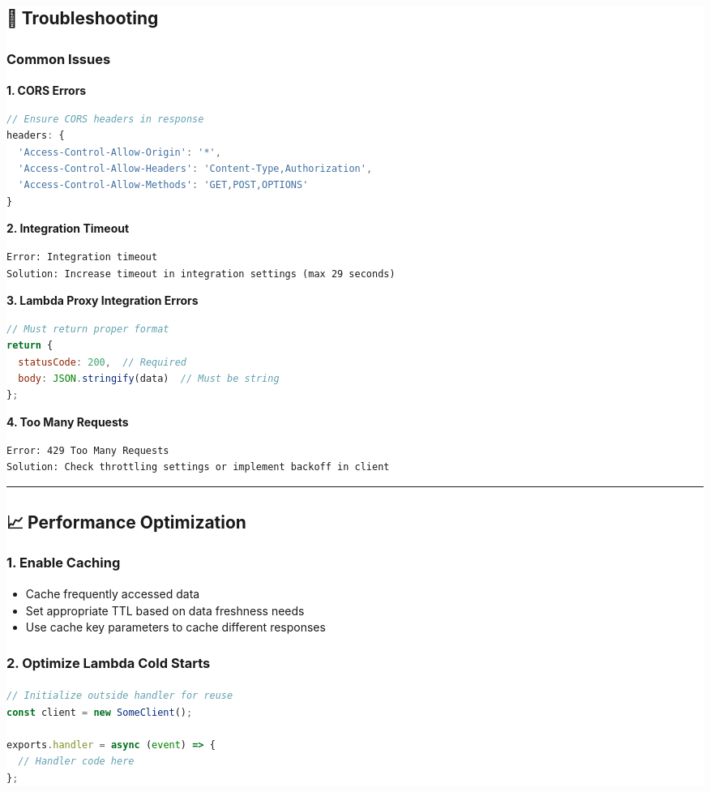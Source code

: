 
## 🚨 **Troubleshooting**

### **Common Issues**

**1. CORS Errors**
```javascript
// Ensure CORS headers in response
headers: {
  'Access-Control-Allow-Origin': '*',
  'Access-Control-Allow-Headers': 'Content-Type,Authorization',
  'Access-Control-Allow-Methods': 'GET,POST,OPTIONS'
}
```

**2. Integration Timeout**
```
Error: Integration timeout
Solution: Increase timeout in integration settings (max 29 seconds)
```

**3. Lambda Proxy Integration Errors**
```javascript
// Must return proper format
return {
  statusCode: 200,  // Required
  body: JSON.stringify(data)  // Must be string
};
```

**4. Too Many Requests**
```
Error: 429 Too Many Requests
Solution: Check throttling settings or implement backoff in client
```

---

## 📈 **Performance Optimization**

### **1. Enable Caching**
- Cache frequently accessed data
- Set appropriate TTL based on data freshness needs
- Use cache key parameters to cache different responses

### **2. Optimize Lambda Cold Starts**
```javascript
// Initialize outside handler for reuse
const client = new SomeClient();

exports.handler = async (event) => {
  // Handler code here
};
```
